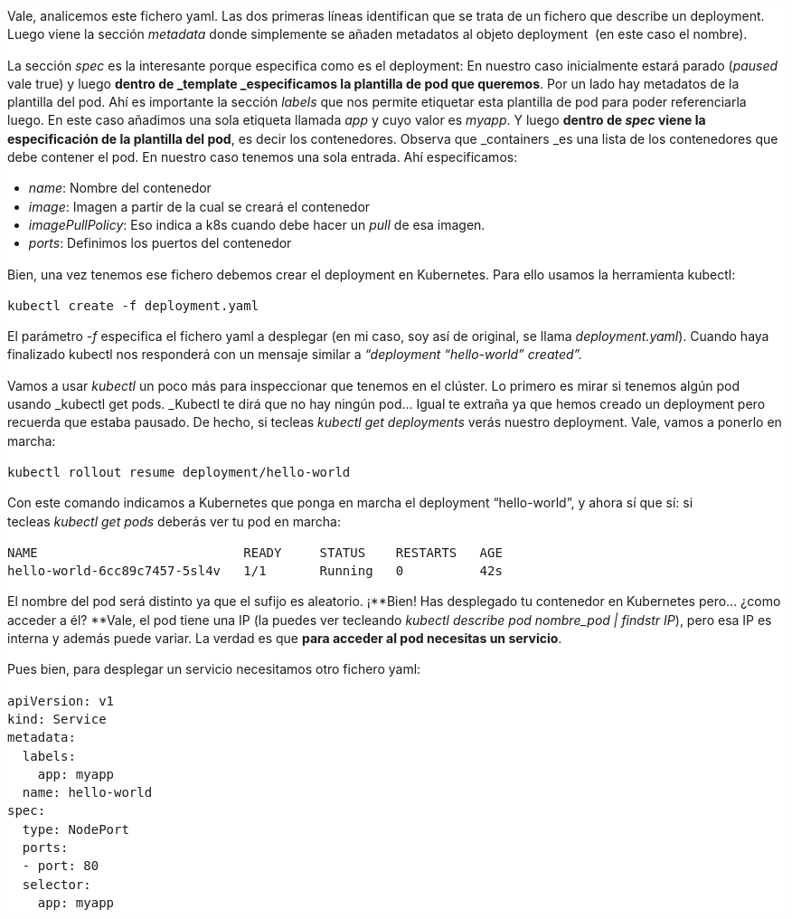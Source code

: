Vale, analicemos este fichero yaml. Las dos primeras líneas identifican que se trata de un fichero que describe un deployment. Luego viene la sección _metadata_ donde simplemente se añaden metadatos al objeto deployment  (en este caso el nombre).
  
La sección _spec_ es la interesante porque especifica como es el deployment: En nuestro caso inicialmente estará parado (_paused_ vale true) y luego **dentro de _template _especificamos la plantilla de pod que queremos**. Por un lado hay metadatos de la plantilla del pod. Ahí es importante la sección _labels_ que nos permite etiquetar esta plantilla de pod para poder referenciarla luego. En este caso añadimos una sola etiqueta llamada _app_ y cuyo valor es _myapp_. Y luego **dentro de _spec_ viene la especificación de la plantilla del pod**, es decir los contenedores. Observa que _containers _es una lista de los contenedores que debe contener el pod. En nuestro caso tenemos una sola entrada. Ahí especificamos:

  * _name_: Nombre del contenedor
  * _image_: Imagen a partir de la cual se creará el contenedor
  * _imagePullPolicy_: Eso indica a k8s cuando debe hacer un _pull_ de esa imagen.
  * _ports_: Definimos los puertos del contenedor

Bien, una vez tenemos ese fichero debemos crear el deployment en Kubernetes. Para ello usamos la herramienta kubectl:

<pre class="EnlighterJSRAW" data-enlighter-language="generic">kubectl create -f deployment.yaml</pre>

El parámetro _-f_ especifica el fichero yaml a desplegar (en mi caso, soy así de original, se llama _deployment.yaml_). Cuando haya finalizado kubectl nos responderá con un mensaje similar a _&#8220;deployment &#8220;hello-world&#8221; created&#8221;._
  
Vamos a usar _kubectl_ un poco más para inspeccionar que tenemos en el clúster. Lo primero es mirar si tenemos algún pod usando _kubectl get pods. _Kubectl te dirá que no hay ningún pod... Igual te extraña ya que hemos creado un deployment pero recuerda que estaba pausado. De hecho, si tecleas _kubectl get deployments_ verás nuestro deployment. Vale, vamos a ponerlo en marcha:

<pre class="EnlighterJSRAW" data-enlighter-language="null">kubectl rollout resume deployment/hello-world</pre>

Con este comando indicamos a Kubernetes que ponga en marcha el deployment &#8220;hello-world&#8221;, y ahora sí que sí: si tecleas _kubectl get pods_ deberás ver tu pod en marcha:

<pre class="EnlighterJSRAW" data-enlighter-language="null">NAME                           READY     STATUS    RESTARTS   AGE
hello-world-6cc89c7457-5sl4v   1/1       Running   0          42s</pre>

El nombre del pod será distinto ya que el sufijo es aleatorio. ¡**Bien! Has desplegado tu contenedor en Kubernetes pero... ¿como acceder a él? **Vale, el pod tiene una IP (la puedes ver tecleando _kubectl describe pod nombre_pod | findstr IP_), pero esa IP es interna y además puede variar. La verdad es que **para acceder al pod necesitas un servicio**.
  
Pues bien, para desplegar un servicio necesitamos otro fichero yaml:

<pre class="EnlighterJSRAW" data-enlighter-language="null">apiVersion: v1
kind: Service
metadata:
  labels:
    app: myapp
  name: hello-world
spec:
  type: NodePort
  ports:
  - port: 80
  selector:
    app: myapp</pre>
